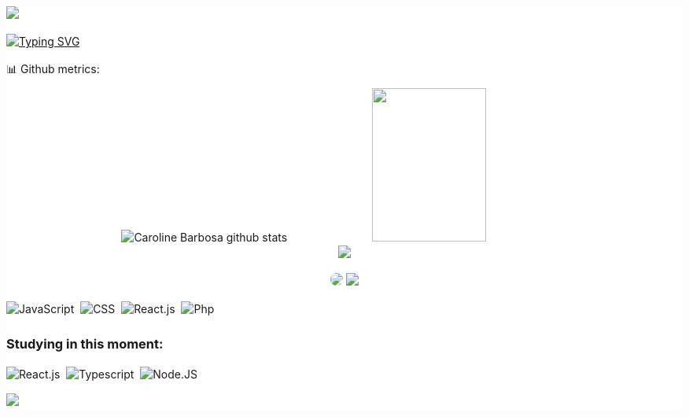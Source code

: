 <img width=100% src="https://capsule-render.vercel.app/api?type=waving&color=db0f86&height=120&section=header"/>

[![Typing SVG](https://readme-typing-svg.herokuapp.com/?color=db0f86&size=35&center=true&vCenter=true&width=1000&lines=Hi,+I'm+Carolina+Leandro!;I'm+a+graduate+Computer+Engineering+in+FURG;Be+Welcome!+💖)](https://git.io/typing-svg)


📊 Github metrics:
<div align="center">  
  <img width="49%" height="195px" src="https://github-readme-stats.vercel.app/api?username=carolinaleandrodias&show_icons=true&count_private=true&hide_border=true&title_color=db0f86&icon_color=db0f86&text_color=c9d1d9&bg_color=0d1117" alt="Caroline Barbosa github stats" /> 
  <img width="41%" height="195px" src="https://github-readme-stats.vercel.app/api/top-langs/?username=carolinaleandrodias&layout=compact&hide_border=true&title_color=db0f86&text_color=db0f86&bg_color=0d1117" />
</div>

<div align="center"> 
<a href="https://instagram.com/carolinaleandro_d/" target="_blank"><img src="https://img.shields.io/badge/-Instagram-%db0f86?style=for-the-badge&logo=instagram&logoColor=white"</a>

<a href="https://www.linkedin.com/in/carolina-leandro-044252191/" target="_blank"><img src="https://img.shields.io/badge/-LinkedIn-%db0f86?style=for-the-badge&logo=linkedin&logoColor=white" style="border-radius: 30px" target="_blank"></a> 
<a href = "carolinaleandro99.com"> <img src="https://img.shields.io/badge/-Gmail-%db0f86?style=for-the-badge&logo=gmail&logoColor=white" target="_blank"></a>
 </div>


 ![JavaScript](https://img.shields.io/badge/-JavaScript-0D1117?style=for-the-badge&logo=javascript&labelColor=0D1117)&nbsp;
![CSS](https://img.shields.io/badge/-CSS-0D1117?style=for-the-badge&logo=CSS3&logoColor=1572B6&labelColor=0D1117)&nbsp;
![React.js](https://img.shields.io/badge/-React.js-0D1117?style=for-the-badge&logo=react&labelColor=0D1117)&nbsp;
![Php](https://img.shields.io/badge/-php-0D1117?style=for-the-badge&logo=php&logoColor=purple&labelColor=0D1117)&nbsp; 

### Studying in this moment:
![React.js](https://img.shields.io/badge/-React.js-0D1117?style=for-the-badge&logo=react&labelColor=0D1117)&nbsp;
![Typescript](https://img.shields.io/badge/-JavaScript-0D1117?style=for-the-badge&logo=javascript&labelColor=0D1117&textColor=0D1117)&nbsp;
![Node.JS](https://img.shields.io/badge/-Node.JS-0D1117?style=for-the-badge&logo=node.js&labelColor=0D1117&textColor=0D1117)&nbsp;




<img width=100% src="https://capsule-render.vercel.app/api?type=waving&color=db0f86&height=120&section=footer"/>

